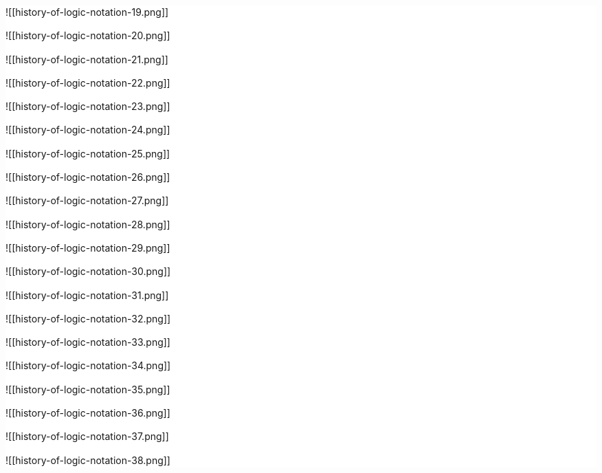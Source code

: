 
![[history-of-logic-notation-19.png]]


![[history-of-logic-notation-20.png]]


![[history-of-logic-notation-21.png]]


![[history-of-logic-notation-22.png]]


![[history-of-logic-notation-23.png]]


![[history-of-logic-notation-24.png]]


![[history-of-logic-notation-25.png]]


![[history-of-logic-notation-26.png]]


![[history-of-logic-notation-27.png]]


![[history-of-logic-notation-28.png]]


![[history-of-logic-notation-29.png]]


![[history-of-logic-notation-30.png]]


![[history-of-logic-notation-31.png]]


![[history-of-logic-notation-32.png]]


![[history-of-logic-notation-33.png]]


![[history-of-logic-notation-34.png]]


![[history-of-logic-notation-35.png]]


![[history-of-logic-notation-36.png]]


![[history-of-logic-notation-37.png]]


![[history-of-logic-notation-38.png]]